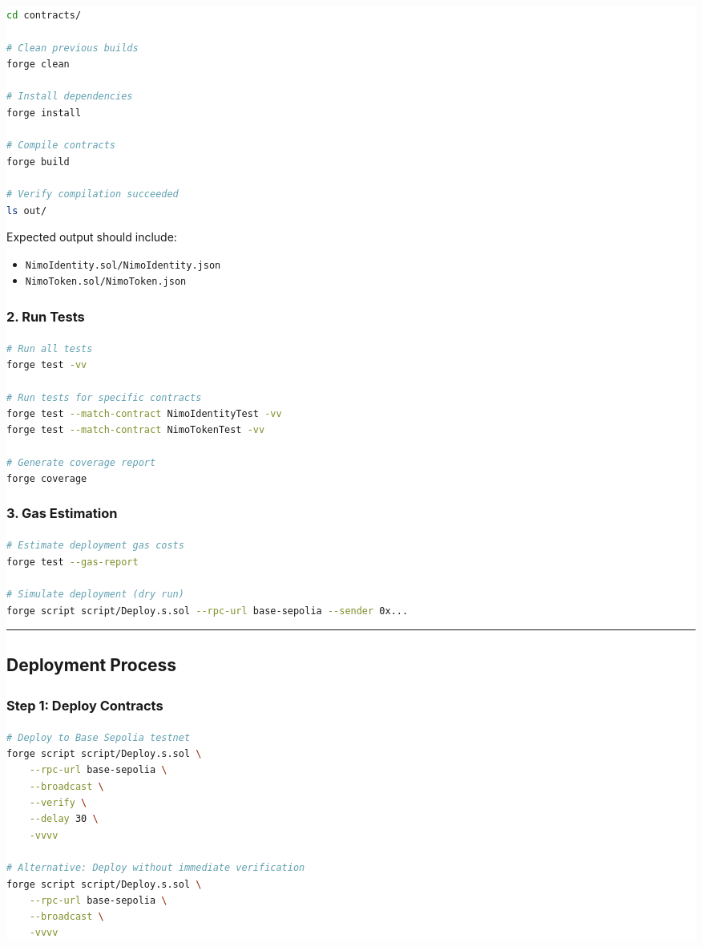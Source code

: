 ```bash
cd contracts/

# Clean previous builds
forge clean

# Install dependencies
forge install

# Compile contracts
forge build

# Verify compilation succeeded
ls out/
```

Expected output should include:
- `NimoIdentity.sol/NimoIdentity.json`
- `NimoToken.sol/NimoToken.json`

### 2. Run Tests

```bash
# Run all tests
forge test -vv

# Run tests for specific contracts
forge test --match-contract NimoIdentityTest -vv
forge test --match-contract NimoTokenTest -vv

# Generate coverage report
forge coverage
```

### 3. Gas Estimation

```bash
# Estimate deployment gas costs
forge test --gas-report

# Simulate deployment (dry run)
forge script script/Deploy.s.sol --rpc-url base-sepolia --sender 0x...
```

---

## Deployment Process

### Step 1: Deploy Contracts

```bash
# Deploy to Base Sepolia testnet
forge script script/Deploy.s.sol \
    --rpc-url base-sepolia \
    --broadcast \
    --verify \
    --delay 30 \
    -vvvv

# Alternative: Deploy without immediate verification
forge script script/Deploy.s.sol \
    --rpc-url base-sepolia \
    --broadcast \
    -vvvv
```
